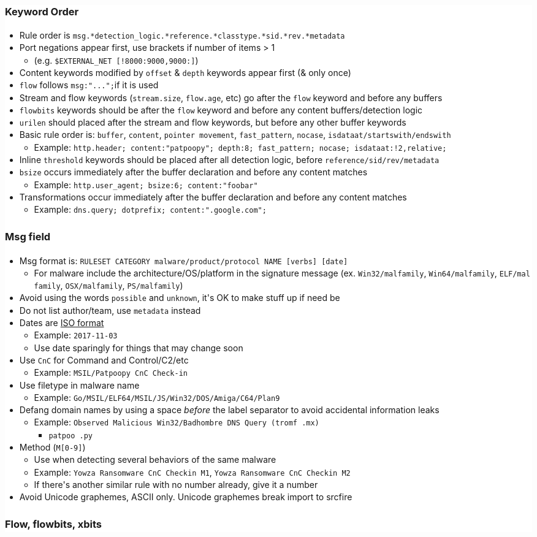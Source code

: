 


### Keyword Order

* Rule order is `msg.*detection_logic.*reference.*classtype.*sid.*rev.*metadata`
* Port negations appear first, use brackets if number of items > 1 
    * (e.g. `$EXTERNAL_NET [!8000:9000,9000:]`)
* Content keywords modified by `offset` & `depth` keywords appear first (& only once)
* `flow` follows `msg:"...";`if it is used
* Stream and flow keywords (`stream.size`, `flow.age`, etc) go after the `flow` keyword and before any buffers
* `flowbits` keywords should be after the `flow` keyword and before any content buffers/detection logic
* `urilen` should placed after the stream and flow keywords, but before any other buffer keywords
* Basic rule order is: `buffer`, `content`, `pointer movement`, `fast_pattern`, `nocase`, `isdataat/startswith/endswith`
    * Example: `http.header; content:"patpoopy"; depth:8; fast_pattern; nocase; isdataat:!2,relative;`
* Inline `threshold` keywords should be placed after all detection logic, before `reference/sid/rev/metadata`
* `bsize` occurs immediately after the buffer declaration and before any content matches
    * Example: `http.user_agent; bsize:6; content:"foobar"`
* Transformations occur immediately after the buffer declaration and before any content matches
    * Example: `dns.query; dotprefix; content:".google.com";`



### Msg field

* Msg format is: `RULESET CATEGORY malware/product/protocol NAME [verbs] [date]`
    * For malware include the architecture/OS/platform in the signature message (ex. `Win32/malfamily`, `Win64/malfamily`, `ELF/malfamily`, `OSX/malfamily`, `PS/malfamily`)
* Avoid using the words `possible` and `unknown`, it's OK to make stuff up if need be
* Do not list author/team, use `metadata` instead
* Dates are [ISO format](https://en.wikipedia.org/wiki/ISO_8601#Calendar_dates) 
    * Example: `2017-11-03`
    * Use date sparingly for things that may change soon
* Use `CnC` for Command and Control/C2/etc
    * Example: `MSIL/Patpoopy CnC Check-in`
* Use filetype in malware name
    * Example: `Go/MSIL/ELF64/MSIL/JS/Win32/DOS/Amiga/C64/Plan9`
* Defang domain names by using a space _before_ the label separator to avoid accidental information leaks
    * Example: `Observed Malicious Win32/Badhombre DNS Query (tromf .mx)`
        * `patpoo .py`
* Method (`M[0-9]`)
    * Use when detecting several behaviors of the same malware
    * Example: `Yowza Ransomware CnC Checkin M1`, `Yowza Ransomware CnC Checkin M2`
    * If there's another similar rule with no number already, give it a number
* Avoid Unicode graphemes, ASCII only. Unicode graphemes break import to srcfire



### Flow, flowbits, xbits
